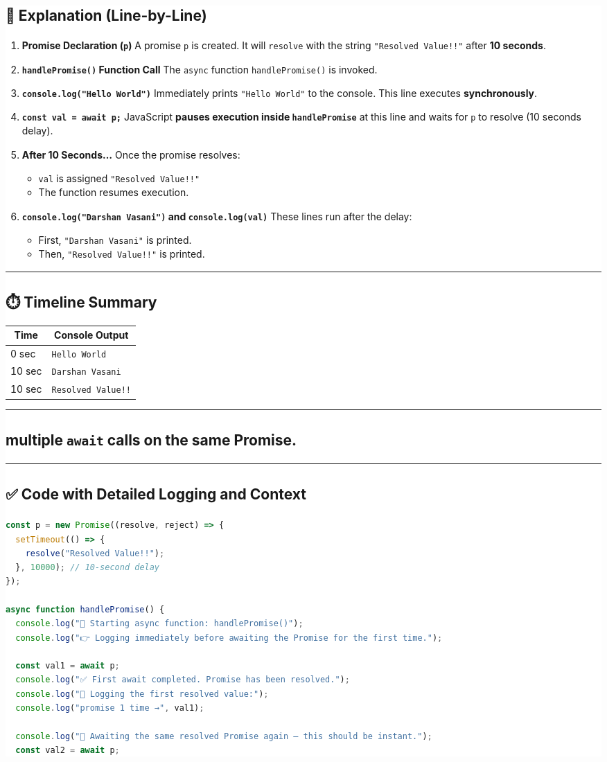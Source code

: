 
## 🧠 **Explanation (Line-by-Line)**

1. **Promise Declaration (`p`)**
   A promise `p` is created. It will `resolve` with the string `"Resolved Value!!"` after **10 seconds**.

2. **`handlePromise()` Function Call**
   The `async` function `handlePromise()` is invoked.

3. **`console.log("Hello World")`**
   Immediately prints `"Hello World"` to the console. This line executes **synchronously**.

4. **`const val = await p;`**
   JavaScript **pauses execution inside `handlePromise`** at this line and waits for `p` to resolve (10 seconds delay).

5. **After 10 Seconds…**
   Once the promise resolves:

   * `val` is assigned `"Resolved Value!!"`
   * The function resumes execution.

6. **`console.log("Darshan Vasani")` and `console.log(val)`**
   These lines run after the delay:

   * First, `"Darshan Vasani"` is printed.
   * Then, `"Resolved Value!!"` is printed.

---

## ⏱️ Timeline Summary

| Time   | Console Output     |
| ------ | ------------------ |
| 0 sec  | `Hello World`      |
| 10 sec | `Darshan Vasani`   |
| 10 sec | `Resolved Value!!` |

---
## **multiple `await` calls** on the **same Promise**. 

---

## ✅ **Code with Detailed Logging and Context**

```javascript
const p = new Promise((resolve, reject) => {
  setTimeout(() => {
    resolve("Resolved Value!!");
  }, 10000); // 10-second delay
});

async function handlePromise() {
  console.log("🚀 Starting async function: handlePromise()");
  console.log("👉 Logging immediately before awaiting the Promise for the first time.");

  const val1 = await p;
  console.log("✅ First await completed. Promise has been resolved.");
  console.log("🔁 Logging the first resolved value:");
  console.log("promise 1 time →", val1);

  console.log("🧠 Awaiting the same resolved Promise again — this should be instant.");
  const val2 = await p;
```